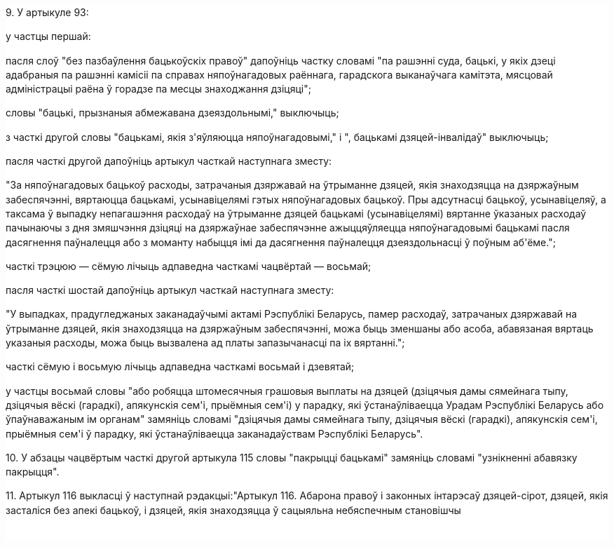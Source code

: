 9\. У артыкуле 93:

у частцы першай:

пасля слоў "без пазбаўлення бацькоўскіх правоў" дапоўніць частку словамі
"па рашэнні суда, бацькі, у якіх дзеці адабраныя па рашэнні камісіі па
справах няпоўнагадовых раённага, гарадскога выканаўчага камітэта,
мясцовай адміністрацыі раёна ў горадзе па месцы знаходжання
дзіцяці";

словы "бацькі, прызнаныя абмежавана дзеяздольнымі," выключыць;

з часткі другой словы "бацькамі, якія з'яўляюцца няпоўнагадовымі," і ",
бацькамі дзяцей-інвалідаў" выключыць;

пасля часткі другой дапоўніць артыкул часткай наступнага зместу:

"За няпоўнагадовых бацькоў расходы, затрачаныя дзяржавай на ўтрыманне
дзяцей, якія знаходзяцца на дзяржаўным забеспячэнні, вяртаюцца
бацькамі, усынавіцелямі гэтых няпоўнагадовых бацькоў. Пры
адсутнасці бацькоў, усынавіцеляў, а таксама ў выпадку
непагашэння расходаў на ўтрыманне дзяцей бацькамі
(усынавіцелямі) вяртанне ўказаных расходаў пачынаючы з дня
змяшчэння дзіцяці на дзяржаўнае забеспячэнне ажыццяўляецца
няпоўнагадовымі бацькамі пасля дасягнення паўналецця або з
моманту набыцця імі да дасягнення паўналецця дзеяздольнасці ў поўным
аб'ёме.";

часткі трэцюю — сёмую лічыць адпаведна часткамі чацвёртай — восьмай;

пасля часткі шостай дапоўніць артыкул часткай наступнага зместу:

"У выпадках, прадугледжаных заканадаўчымі актамі Рэспублікі Беларусь,
памер расходаў, затрачаных дзяржавай на ўтрыманне дзяцей, якія
знаходзяцца на дзяржаўным забеспячэнні, можа быць зменшаны або
асоба, абавязаная вяртаць указаныя расходы, можа быць вызвалена ад
платы запазычанасці па іх вяртанні.";

часткі сёмую і восьмую лічыць адпаведна часткамі восьмай і дзевятай;

у частцы восьмай словы "або робяцца штомесячныя грашовыя выплаты на
дзяцей (дзіцячыя дамы сямейнага тыпу, дзіцячыя вёскі (гарадкі),
апякунскія сем'і, прыёмныя сем'і) у парадку, які ўстанаўліваецца
Урадам Рэспублікі Беларусь або ўпаўнаважаным ім органам" замяніць
словамі "дзіцячыя дамы сямейнага тыпу, дзіцячыя вёскі (гарадкі),
апякунскія сем'і, прыёмныя сем'і ў парадку, які ўстанаўліваецца
заканадаўствам Рэспублікі Беларусь".

10\. У абзацы чацвёртым часткі другой артыкула 115 словы "пакрыцці
бацькамі" замяніць словамі "узнікненні абавязку пакрыцця".

11\. Артыкул 116 выкласці ў наступнай рэдакцыі:"Артыкул 116. Абарона
правоў і законных інтарэсаў дзяцей-сірот, дзяцей, якія засталіся без
апекі бацькоў, і дзяцей, якія знаходзяцца ў сацыяльна небяспечным
становішчы

 
